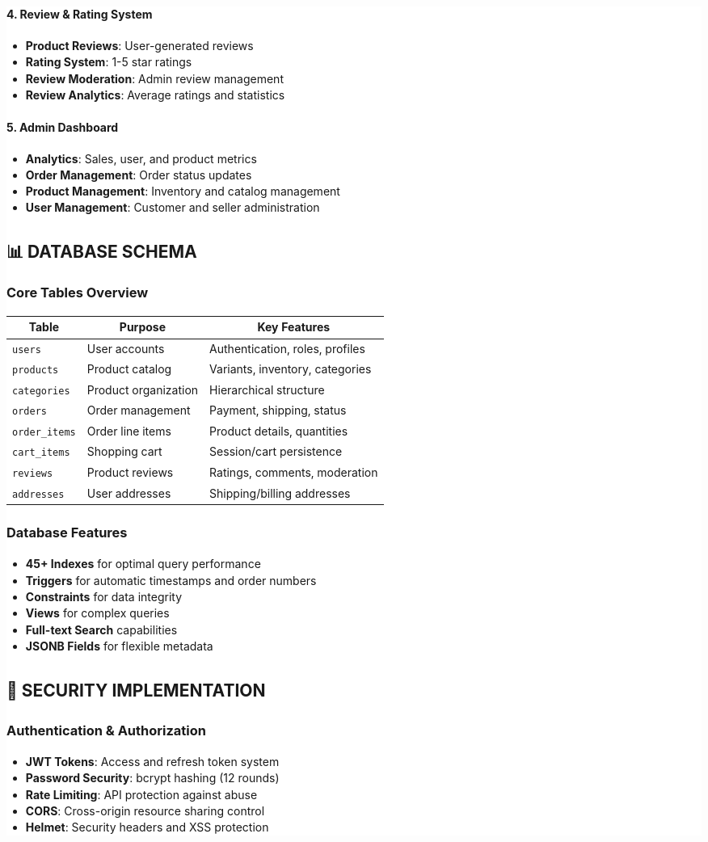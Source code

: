 #### **4. Review & Rating System**
- **Product Reviews**: User-generated reviews
- **Rating System**: 1-5 star ratings
- **Review Moderation**: Admin review management
- **Review Analytics**: Average ratings and statistics

#### **5. Admin Dashboard**
- **Analytics**: Sales, user, and product metrics
- **Order Management**: Order status updates
- **Product Management**: Inventory and catalog management
- **User Management**: Customer and seller administration

## 📊 **DATABASE SCHEMA**

### **Core Tables Overview**

| Table | Purpose | Key Features |
|-------|---------|---------------|
| `users` | User accounts | Authentication, roles, profiles |
| `products` | Product catalog | Variants, inventory, categories |
| `categories` | Product organization | Hierarchical structure |
| `orders` | Order management | Payment, shipping, status |
| `order_items` | Order line items | Product details, quantities |
| `cart_items` | Shopping cart | Session/cart persistence |
| `reviews` | Product reviews | Ratings, comments, moderation |
| `addresses` | User addresses | Shipping/billing addresses |

### **Database Features**
- **45+ Indexes** for optimal query performance
- **Triggers** for automatic timestamps and order numbers
- **Constraints** for data integrity
- **Views** for complex queries
- **Full-text Search** capabilities
- **JSONB Fields** for flexible metadata

## 🔐 **SECURITY IMPLEMENTATION**

### **Authentication & Authorization**
- **JWT Tokens**: Access and refresh token system
- **Password Security**: bcrypt hashing (12 rounds)
- **Rate Limiting**: API protection against abuse
- **CORS**: Cross-origin resource sharing control
- **Helmet**: Security headers and XSS protection
